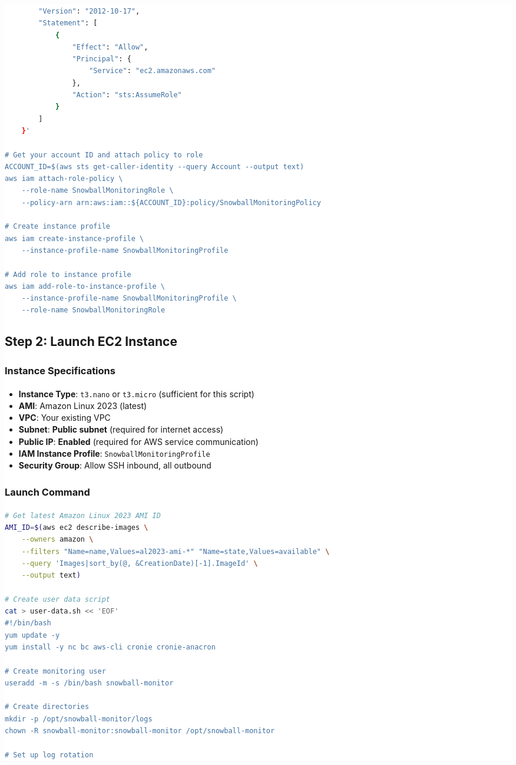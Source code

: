 ```bash
        "Version": "2012-10-17",
        "Statement": [
            {
                "Effect": "Allow",
                "Principal": {
                    "Service": "ec2.amazonaws.com"
                },
                "Action": "sts:AssumeRole"
            }
        ]
    }'

# Get your account ID and attach policy to role
ACCOUNT_ID=$(aws sts get-caller-identity --query Account --output text)
aws iam attach-role-policy \
    --role-name SnowballMonitoringRole \
    --policy-arn arn:aws:iam::${ACCOUNT_ID}:policy/SnowballMonitoringPolicy

# Create instance profile
aws iam create-instance-profile \
    --instance-profile-name SnowballMonitoringProfile

# Add role to instance profile
aws iam add-role-to-instance-profile \
    --instance-profile-name SnowballMonitoringProfile \
    --role-name SnowballMonitoringRole
```

## Step 2: Launch EC2 Instance

### Instance Specifications
- **Instance Type**: `t3.nano` or `t3.micro` (sufficient for this script)
- **AMI**: Amazon Linux 2023 (latest)
- **VPC**: Your existing VPC
- **Subnet**: **Public subnet** (required for internet access)
- **Public IP**: **Enabled** (required for AWS service communication)
- **IAM Instance Profile**: `SnowballMonitoringProfile`
- **Security Group**: Allow SSH inbound, all outbound

### Launch Command
```bash
# Get latest Amazon Linux 2023 AMI ID
AMI_ID=$(aws ec2 describe-images \
    --owners amazon \
    --filters "Name=name,Values=al2023-ami-*" "Name=state,Values=available" \
    --query 'Images|sort_by(@, &CreationDate)[-1].ImageId' \
    --output text)

# Create user data script
cat > user-data.sh << 'EOF'
#!/bin/bash
yum update -y
yum install -y nc bc aws-cli cronie cronie-anacron

# Create monitoring user
useradd -m -s /bin/bash snowball-monitor

# Create directories
mkdir -p /opt/snowball-monitor/logs
chown -R snowball-monitor:snowball-monitor /opt/snowball-monitor

# Set up log rotation
```